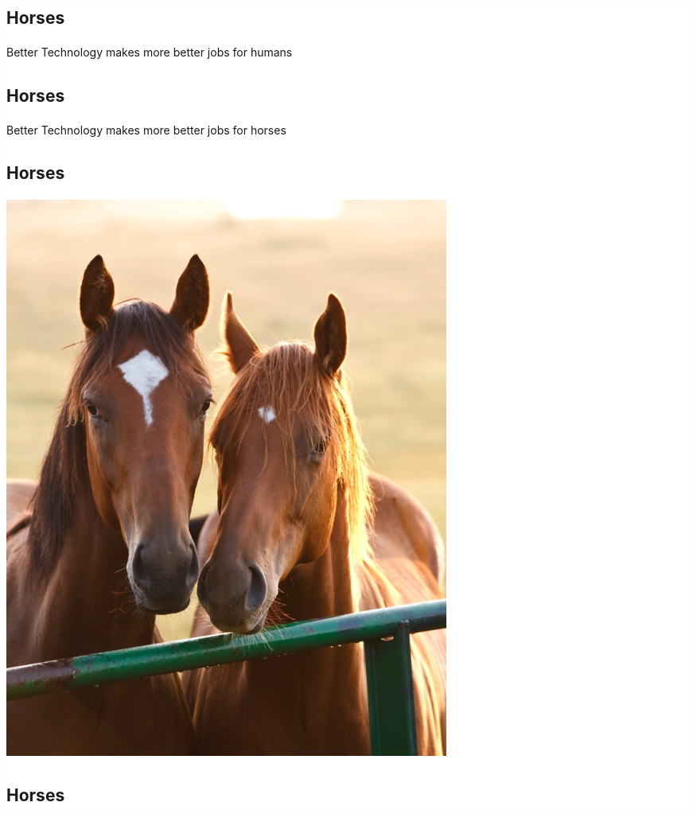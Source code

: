 ## Horses

Better Technology makes more better jobs for humans

## Horses

Better Technology makes more better jobs for horses

## Horses

![horses](/asset/humans-need-not-apply/horses.jpg)

## Horses
